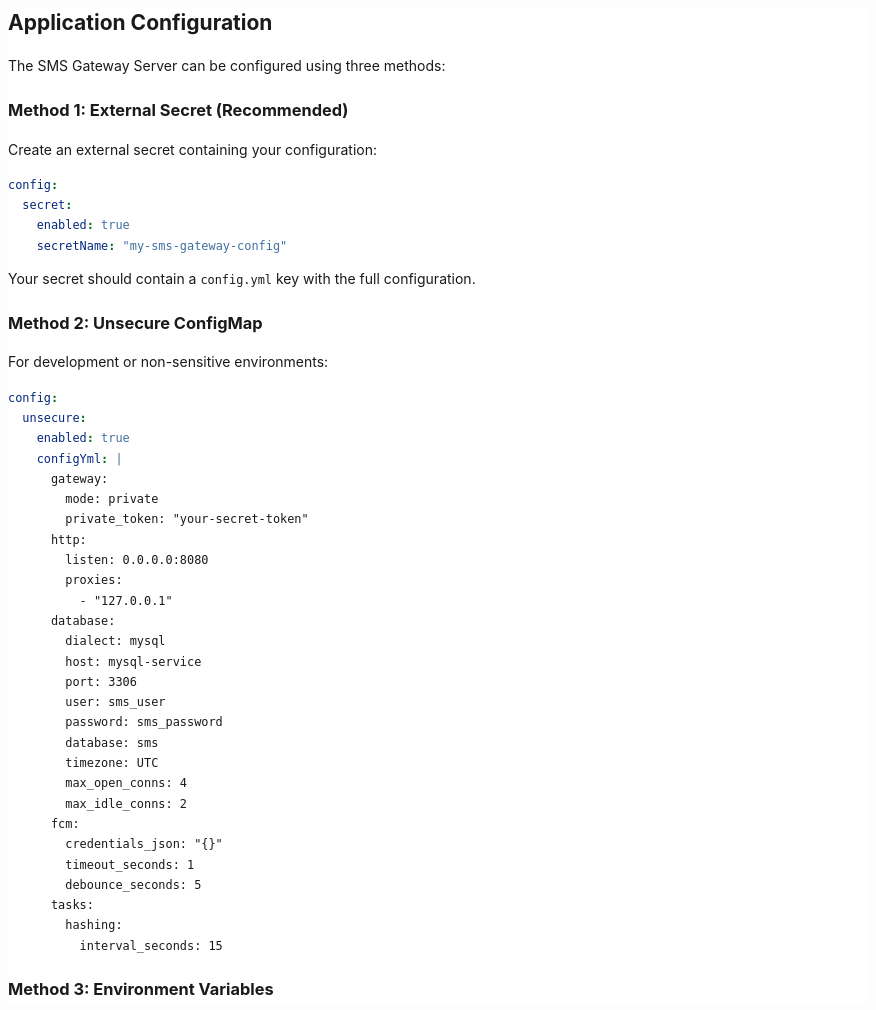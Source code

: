 ## Application Configuration

The SMS Gateway Server can be configured using three methods:

### Method 1: External Secret (Recommended)

Create an external secret containing your configuration:

```yaml
config:
  secret:
    enabled: true
    secretName: "my-sms-gateway-config"
```

Your secret should contain a `config.yml` key with the full configuration.

### Method 2: Unsecure ConfigMap

For development or non-sensitive environments:

```yaml
config:
  unsecure:
    enabled: true
    configYml: |
      gateway:
        mode: private
        private_token: "your-secret-token"
      http:
        listen: 0.0.0.0:8080
        proxies:
          - "127.0.0.1"
      database:
        dialect: mysql
        host: mysql-service
        port: 3306
        user: sms_user
        password: sms_password
        database: sms
        timezone: UTC
        max_open_conns: 4
        max_idle_conns: 2
      fcm:
        credentials_json: "{}"
        timeout_seconds: 1
        debounce_seconds: 5
      tasks:
        hashing:
          interval_seconds: 15
```

### Method 3: Environment Variables
